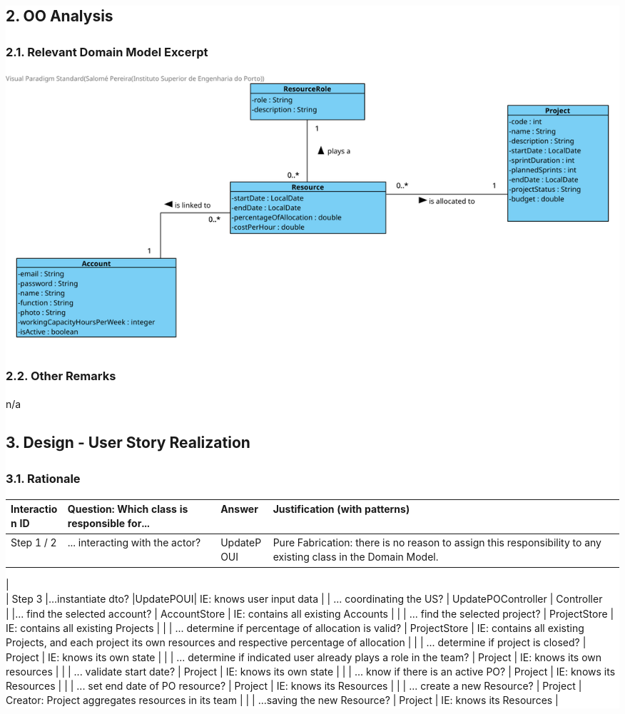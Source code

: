 
## 2. OO Analysis

### 2.1. Relevant Domain Model Excerpt 

![DME_US27.svg](DME_US27.svg)

### 2.2. Other Remarks

n/a


## 3. Design - User Story Realization 

### 3.1. Rationale



| Interaction ID | Question: Which class is responsible for... | Answer  | Justification (with patterns)  |
|:-------------  |:--------------------- |:------------|:---------------------------- |
| Step 1 / 2 		  |	... interacting with the actor?     | UpdatePOUI   |  Pure Fabrication: there is no reason to assign this responsibility to any existing class in the Domain Model.           |
| 			  	 
| Step 3              |...instantiate dto? |UpdatePOUI| IE: knows user input data
|                     |	... coordinating the US? | UpdatePOController | Controller  
|                     |... find the selected account? | AccountStore  | IE: contains all existing Accounts  |
|                     | ... find the selected project? | ProjectStore  | IE: contains all existing Projects  | 
| 		  	          |	... determine if percentage of allocation is valid? | ProjectStore  | IE: contains all existing Projects, and each project its own resources and respective percentage of allocation |
| 		  	          |	... determine if project is closed? | Project  | IE: knows its own state |
|                     |	... determine if indicated user already plays a role in the team? | Project  | IE: knows its own resources |
|                     |	... validate start date? | Project  | IE: knows its own state |
|                     |	... know if there is an active PO? | Project  | IE: knows its Resources |
|                     |	... set end date of PO resource? | Project  | IE: knows its Resources |
|                     |	... create a new Resource? | Project  | Creator:  Project aggregates resources in its team |
| 			  	      |	...saving the new Resource?						 | Project  | IE: knows its Resources |